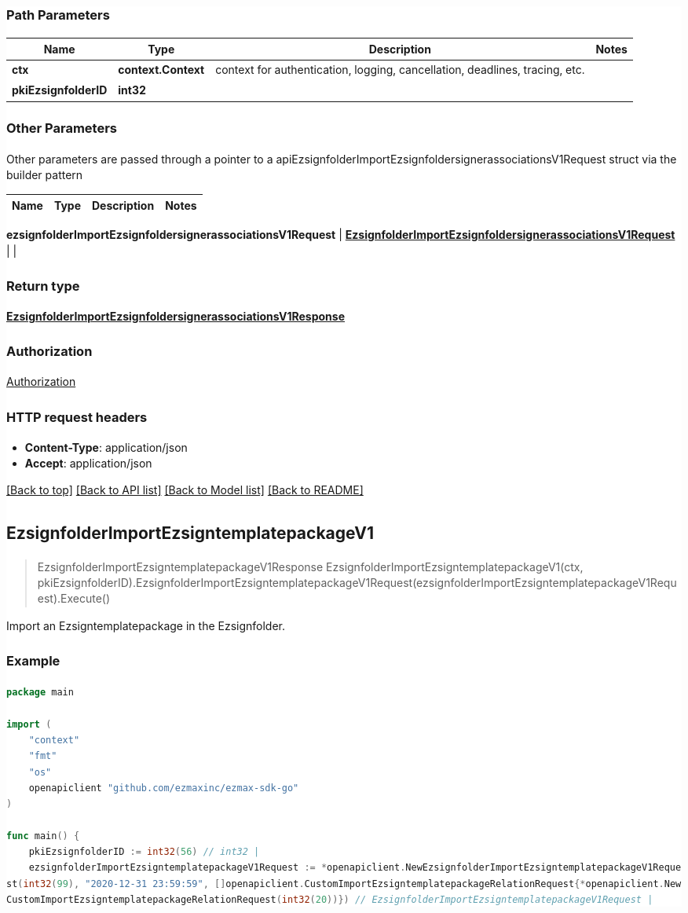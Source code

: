 ### Path Parameters


Name | Type | Description  | Notes
------------- | ------------- | ------------- | -------------
**ctx** | **context.Context** | context for authentication, logging, cancellation, deadlines, tracing, etc.
**pkiEzsignfolderID** | **int32** |  | 

### Other Parameters

Other parameters are passed through a pointer to a apiEzsignfolderImportEzsignfoldersignerassociationsV1Request struct via the builder pattern


Name | Type | Description  | Notes
------------- | ------------- | ------------- | -------------

 **ezsignfolderImportEzsignfoldersignerassociationsV1Request** | [**EzsignfolderImportEzsignfoldersignerassociationsV1Request**](EzsignfolderImportEzsignfoldersignerassociationsV1Request.md) |  | 

### Return type

[**EzsignfolderImportEzsignfoldersignerassociationsV1Response**](EzsignfolderImportEzsignfoldersignerassociationsV1Response.md)

### Authorization

[Authorization](../README.md#Authorization)

### HTTP request headers

- **Content-Type**: application/json
- **Accept**: application/json

[[Back to top]](#) [[Back to API list]](../README.md#documentation-for-api-endpoints)
[[Back to Model list]](../README.md#documentation-for-models)
[[Back to README]](../README.md)


## EzsignfolderImportEzsigntemplatepackageV1

> EzsignfolderImportEzsigntemplatepackageV1Response EzsignfolderImportEzsigntemplatepackageV1(ctx, pkiEzsignfolderID).EzsignfolderImportEzsigntemplatepackageV1Request(ezsignfolderImportEzsigntemplatepackageV1Request).Execute()

Import an Ezsigntemplatepackage in the Ezsignfolder.



### Example

```go
package main

import (
	"context"
	"fmt"
	"os"
	openapiclient "github.com/ezmaxinc/ezmax-sdk-go"
)

func main() {
	pkiEzsignfolderID := int32(56) // int32 | 
	ezsignfolderImportEzsigntemplatepackageV1Request := *openapiclient.NewEzsignfolderImportEzsigntemplatepackageV1Request(int32(99), "2020-12-31 23:59:59", []openapiclient.CustomImportEzsigntemplatepackageRelationRequest{*openapiclient.NewCustomImportEzsigntemplatepackageRelationRequest(int32(20))}) // EzsignfolderImportEzsigntemplatepackageV1Request | 
```
